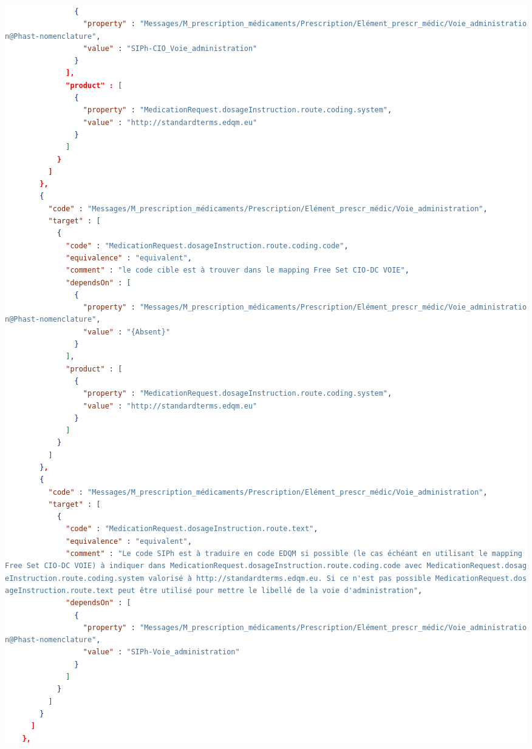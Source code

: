 ```json
                {
                  "property" : "Messages/M_prescription_médicaments/Prescription/Elément_prescr_médic/Voie_administration@Phast-nomenclature",
                  "value" : "SIPh-CIO_Voie_administration"
                }
              ],
              "product" : [
                {
                  "property" : "MedicationRequest.dosageInstruction.route.coding.system",
                  "value" : "http://standardterms.edqm.eu"
                }
              ]
            }
          ]
        },
        {
          "code" : "Messages/M_prescription_médicaments/Prescription/Elément_prescr_médic/Voie_administration",
          "target" : [
            {
              "code" : "MedicationRequest.dosageInstruction.route.coding.code",
              "equivalence" : "equivalent",
              "comment" : "le code cible est à trouver dans le mapping Free Set CIO-DC VOIE",
              "dependsOn" : [
                {
                  "property" : "Messages/M_prescription_médicaments/Prescription/Elément_prescr_médic/Voie_administration@Phast-nomenclature",
                  "value" : "{Absent}"
                }
              ],
              "product" : [
                {
                  "property" : "MedicationRequest.dosageInstruction.route.coding.system",
                  "value" : "http://standardterms.edqm.eu"
                }
              ]
            }
          ]
        },
        {
          "code" : "Messages/M_prescription_médicaments/Prescription/Elément_prescr_médic/Voie_administration",
          "target" : [
            {
              "code" : "MedicationRequest.dosageInstruction.route.text",
              "equivalence" : "equivalent",
              "comment" : "Le code SIPh est à traduire en code EDQM si possible (le cas échéant en utilisant le mapping Free Set CIO-DC VOIE) à indiquer dans MedicationRequest.dosageInstruction.route.coding.code avec MedicationRequest.dosageInstruction.route.coding.system valorisé à http://standardterms.edqm.eu. Si ce n'est pas possible MedicationRequest.dosageInstruction.route.text peut être utilisé pour mettre le libellé de la voie d'administration",
              "dependsOn" : [
                {
                  "property" : "Messages/M_prescription_médicaments/Prescription/Elément_prescr_médic/Voie_administration@Phast-nomenclature",
                  "value" : "SIPh-Voie_administration"
                }
              ]
            }
          ]
        }
      ]
    },
```